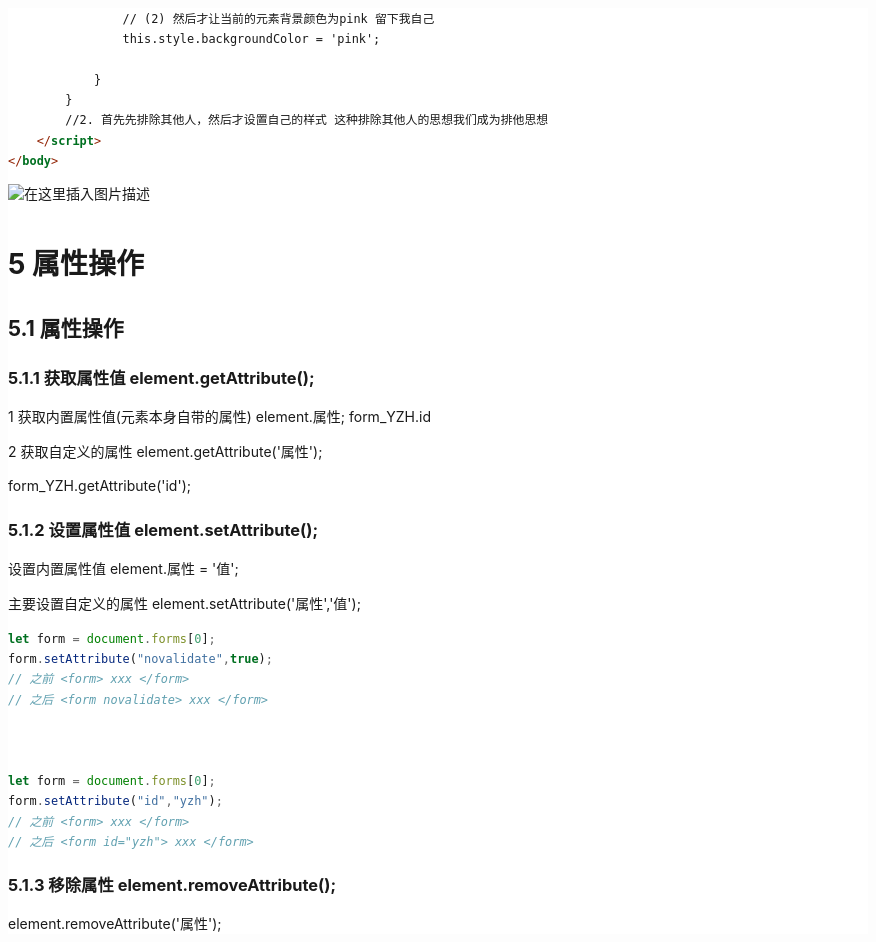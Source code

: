 ```html
                // (2) 然后才让当前的元素背景颜色为pink 留下我自己
                this.style.backgroundColor = 'pink';

            }
        }
        //2. 首先先排除其他人，然后才设置自己的样式 这种排除其他人的思想我们成为排他思想
    </script>
</body>

```


![在这里插入图片描述](https://img-blog.csdnimg.cn/c4ab0beac7444b208441727a380b437e.gif#pic_center)

# 5 属性操作
## 5.1 属性操作
### 5.1.1 获取属性值 element.getAttribute();
1 获取内置属性值(元素本身自带的属性)
element.属性;
form_YZH.id

2 获取自定义的属性
element.getAttribute('属性');

form_YZH.getAttribute('id');

### 5.1.2 设置属性值 element.setAttribute();
设置内置属性值
element.属性 = '值';

主要设置自定义的属性
element.setAttribute('属性','值');


```js
let form = document.forms[0];
form.setAttribute("novalidate",true);
// 之前 <form> xxx </form>
// 之后 <form novalidate> xxx </form>



let form = document.forms[0];
form.setAttribute("id","yzh");
// 之前 <form> xxx </form>
// 之后 <form id="yzh"> xxx </form>
```

### 5.1.3 移除属性 element.removeAttribute();
element.removeAttribute('属性');
